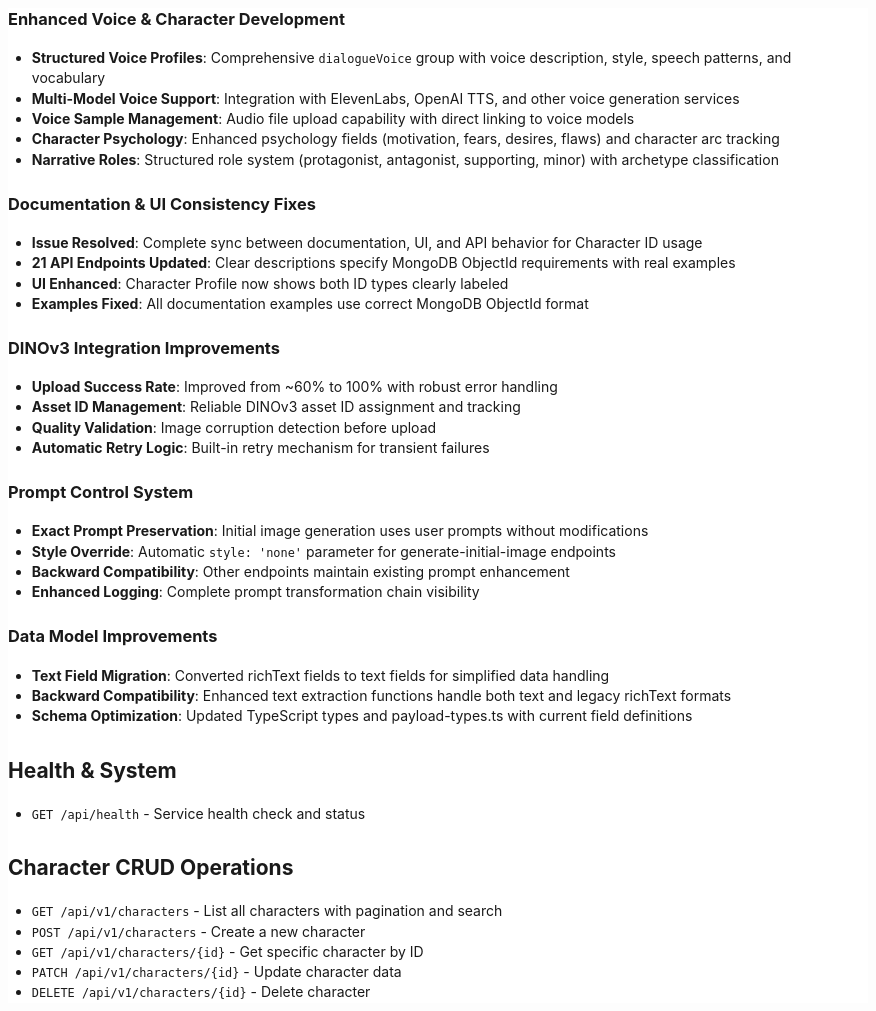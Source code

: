 ### Enhanced Voice & Character Development
- **Structured Voice Profiles**: Comprehensive `dialogueVoice` group with voice description, style, speech patterns, and vocabulary
- **Multi-Model Voice Support**: Integration with ElevenLabs, OpenAI TTS, and other voice generation services
- **Voice Sample Management**: Audio file upload capability with direct linking to voice models
- **Character Psychology**: Enhanced psychology fields (motivation, fears, desires, flaws) and character arc tracking
- **Narrative Roles**: Structured role system (protagonist, antagonist, supporting, minor) with archetype classification

### Documentation & UI Consistency Fixes
- **Issue Resolved**: Complete sync between documentation, UI, and API behavior for Character ID usage
- **21 API Endpoints Updated**: Clear descriptions specify MongoDB ObjectId requirements with real examples
- **UI Enhanced**: Character Profile now shows both ID types clearly labeled
- **Examples Fixed**: All documentation examples use correct MongoDB ObjectId format

### DINOv3 Integration Improvements
- **Upload Success Rate**: Improved from ~60% to 100% with robust error handling
- **Asset ID Management**: Reliable DINOv3 asset ID assignment and tracking
- **Quality Validation**: Image corruption detection before upload
- **Automatic Retry Logic**: Built-in retry mechanism for transient failures

### Prompt Control System
- **Exact Prompt Preservation**: Initial image generation uses user prompts without modifications
- **Style Override**: Automatic `style: 'none'` parameter for generate-initial-image endpoints
- **Backward Compatibility**: Other endpoints maintain existing prompt enhancement
- **Enhanced Logging**: Complete prompt transformation chain visibility

### Data Model Improvements
- **Text Field Migration**: Converted richText fields to text fields for simplified data handling
- **Backward Compatibility**: Enhanced text extraction functions handle both text and legacy richText formats
- **Schema Optimization**: Updated TypeScript types and payload-types.ts with current field definitions

## Health & System
- `GET /api/health` - Service health check and status

## Character CRUD Operations
- `GET /api/v1/characters` - List all characters with pagination and search
- `POST /api/v1/characters` - Create a new character
- `GET /api/v1/characters/{id}` - Get specific character by ID
- `PATCH /api/v1/characters/{id}` - Update character data
- `DELETE /api/v1/characters/{id}` - Delete character
